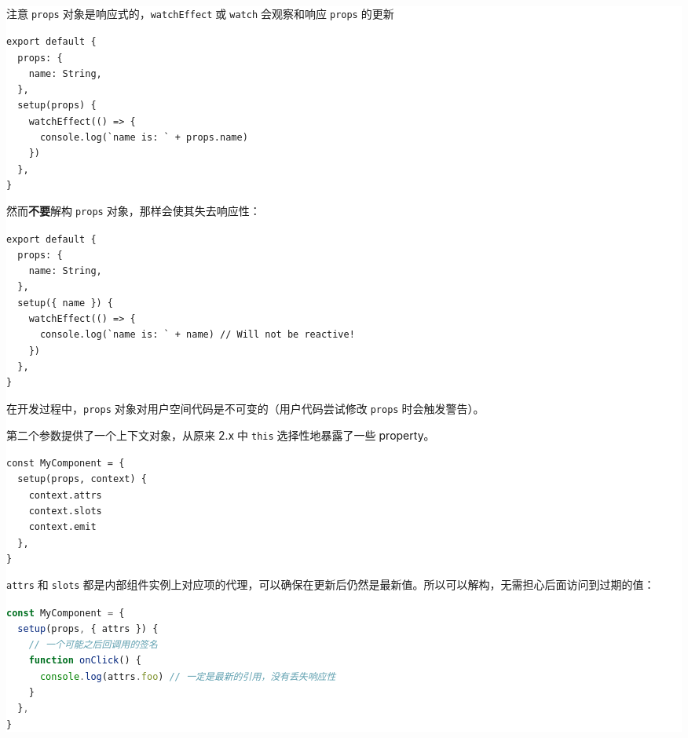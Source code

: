 注意 `props` 对象是响应式的，`watchEffect` 或 `watch` 会观察和响应 `props` 的更新

```vue
export default {
  props: {
    name: String,
  },
  setup(props) {
    watchEffect(() => {
      console.log(`name is: ` + props.name)
    })
  },
}
```

然而**不要**解构 `props` 对象，那样会使其失去响应性：

```vue
export default {
  props: {
    name: String,
  },
  setup({ name }) {
    watchEffect(() => {
      console.log(`name is: ` + name) // Will not be reactive!
    })
  },
}
```

在开发过程中，`props` 对象对用户空间代码是不可变的（用户代码尝试修改 `props` 时会触发警告）。

第二个参数提供了一个上下文对象，从原来 2.x 中 `this` 选择性地暴露了一些 property。

```vue
const MyComponent = {
  setup(props, context) {
    context.attrs
    context.slots
    context.emit
  },
}
```

`attrs` 和 `slots` 都是内部组件实例上对应项的代理，可以确保在更新后仍然是最新值。所以可以解构，无需担心后面访问到过期的值：

```js
const MyComponent = {
  setup(props, { attrs }) {
    // 一个可能之后回调用的签名
    function onClick() {
      console.log(attrs.foo) // 一定是最新的引用，没有丢失响应性
    }
  },
}
```
